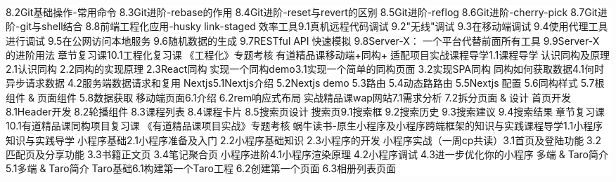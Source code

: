   <tr><td>8.2</td><td>Git基础操作-常用命令</td></tr>
  <tr><td>8.3</td><td>Git进阶-rebase的作用</td></tr>
  <tr><td>8.4</td><td>Git进阶-reset与revert的区别</td></tr>
  <tr><td>8.5</td><td>Git进阶-reflog</td></tr>
  <tr><td>8.6</td><td>Git进阶-cherry-pick</td></tr>
  <tr><td>8.7</td><td>Git进阶-git与shell结合</td></tr>
  <tr><td>8.8</td><td>前端工程化应用-husky link-staged</td></tr>
  <tr><td rowspan="9">效率工具</td><td>9.1</td><td>真机远程代码调试</td></tr>
  <tr><td>9.2</td><td>"无线"调试</td></tr>
  <tr><td>9.3</td><td>在移动端调试</td></tr>
  <tr><td>9.4</td><td>使用代理工具进行调试</td></tr>
  <tr><td>9.5</td><td>在公网访问本地服务</td></tr>
  <tr><td>9.6</td><td>随机数据的生成</td></tr>
  <tr><td>9.7</td><td>RESTful API 快速模拟</td></tr>
  <tr><td>9.8</td><td>Server-X： 一个平台代替前面所有工具</td></tr>
  <tr><td>9.9</td><td>Server-X 的进阶用法</td></tr>
  <tr><td>章节复习课</td><td>10.1</td><td>工程化复习课</td></tr>
  <tr><td colspan="3">《工程化》专题考核</td></tr>
  <tr><td rowspan="31">有道精品课移动端+同构+ 适配项目实战</td><td>课程导学</td><td>1.1</td><td>课程导学</td></tr>
  <tr><td rowspan="3">认识同构及原理</td><td>2.1</td><td>认识同构</td></tr>
  <tr><td>2.2</td><td>同构的实现原理</td></tr>
  <tr><td>2.3</td><td>React同构</td></tr>
  <tr><td rowspan="2">实现一个同构demo</td><td>3.1</td><td>实现一个简单的同构页面</td></tr>
  <tr><td>3.2</td><td>实现SPA同构</td></tr>
  <tr><td rowspan="2">同构如何获取数据</td><td>4.1</td><td>何时异步请求数据</td></tr>
  <tr><td>4.2</td><td>服务端数据请求和复用</td></tr>
  <tr><td rowspan="8">Nextjs</td><td>5.1</td><td>Nextjs介绍</td></tr>
  <tr><td>5.2</td><td>Nextjs demo</td></tr>
  <tr><td>5.3</td><td>路由</td></tr>
  <tr><td>5.4</td><td>动态路路由</td></tr>
  <tr><td>5.5</td><td>Nextjs 配置</td></tr>
  <tr><td>5.6</td><td>同构样式</td></tr>
  <tr><td>5.7</td><td>根组件 & 页面组件</td></tr>
  <tr><td>5.8</td><td>数据获取</td></tr>
  <tr><td rowspan="2">移动端页面</td><td>6.1</td><td>介绍</td></tr>
  <tr><td>6.2</td><td>rem响应式布局</td></tr>
  <tr><td rowspan="2">实战精品课wap网站</td><td>7.1</td><td>需求分析</td></tr>
  <tr><td>7.2</td><td>拆分页面 & 设计</td></tr>
  <tr><td rowspan="5">首页开发</td><td>8.1</td><td>Header开发</td></tr>
  <tr><td>8.2</td><td>轮播组件</td></tr>
  <tr><td>8.3</td><td>课程列表</td></tr>
  <tr><td>8.4</td><td>课程卡片</td></tr>
  <tr><td>8.5</td><td>搜索页设计</td></tr>
  <tr><td rowspan="4">搜索页</td><td>9.1</td><td>搜索框</td></tr>
  <tr><td>9.2</td><td>搜索历史</td></tr>
  <tr><td>9.3</td><td>搜索建议</td></tr>
  <tr><td>9.4</td><td>搜索结果</td></tr>
  <tr><td>章节复习课</td><td>10.1</td><td>有道精品课同构项目复习课</td></tr>
  <tr><td colspan="3">《有道精品课项目实战》专题考核</td></tr>
  <tr><td rowspan="24">蜗牛读书-原生小程序及小程序跨端框架的知识与实践</td><td>课程导学</td><td>1.1</td><td>小程序知识与实践导学</td></tr>
  <tr><td rowspan="3">小程序基础</td><td>2.1</td><td>小程序准备及入门</td></tr>
  <tr><td>2.2</td><td>小程序基础知识</td></tr>
  <tr><td>2.3</td><td>小程序的开发</td></tr>
  <tr><td rowspan="4">小程序实战（一周cp共读）</td><td>3.1</td><td>首页及登陆功能</td></tr>
  <tr><td>3.2</td><td>匹配页及分享功能</td></tr>
  <tr><td>3.3</td><td>书籍正文页</td></tr>
  <tr><td>3.4</td><td>笔记聚合页</td></tr>
  <tr><td rowspan="3">小程序进阶</td><td>4.1</td><td>小程序渲染原理</td></tr>
  <tr><td>4.2</td><td>小程序调试</td></tr>
  <tr><td>4.3</td><td>进一步优化你的小程序</td></tr>
  <tr><td>多端 & Taro简介</td><td>5.1</td><td>多端 & Taro简介</td></tr>
  <tr><td rowspan="5">Taro基础</td><td>6.1</td><td>构建第一个Taro工程</td></tr>
  <tr><td>6.2</td><td>创建第一个页面</td></tr>
  <tr><td>6.3</td><td>相册列表页面</td></tr>